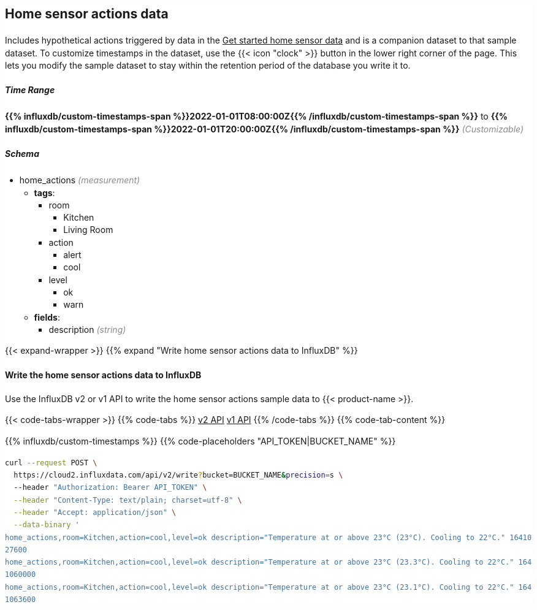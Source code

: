 ## Home sensor actions data

Includes hypothetical actions triggered by data in the [Get started home sensor data](#get-started-home-sensor-data)
and is a companion dataset to that sample dataset.
To customize timestamps in the dataset, use the {{< icon "clock" >}} button in
the lower right corner of the page.
This lets you modify the sample dataset to stay within the retention period of
the database you write it to.

##### Time Range

**{{% influxdb/custom-timestamps-span %}}2022-01-01T08:00:00Z{{% /influxdb/custom-timestamps-span %}}**
to
**{{% influxdb/custom-timestamps-span %}}2022-01-01T20:00:00Z{{% /influxdb/custom-timestamps-span %}}**
<em style="opacity: .5">(Customizable)</em>

##### Schema

- home_actions <em style="opacity: .5">(measurement)</em>
  - **tags**:
    - room
      - Kitchen
      - Living Room
    - action
      - alert
      - cool
    - level
      - ok
      - warn
  - **fields**:
    - description <em style="opacity: .5">(string)</em>

{{< expand-wrapper >}}
{{% expand "Write home sensor actions data to InfluxDB" %}}

#### Write the home sensor actions data to InfluxDB

Use the InfluxDB v2 or v1 API to write the home sensor actions sample data
to {{< product-name >}}.

{{< code-tabs-wrapper >}}
{{% code-tabs %}}
[v2 API](#)
[v1 API](#)
{{% /code-tabs %}}
{{% code-tab-content %}}

{{% influxdb/custom-timestamps %}}
{{% code-placeholders "API_TOKEN|BUCKET_NAME" %}}
```sh
curl --request POST \
  https://cloud2.influxdata.com/api/v2/write?bucket=BUCKET_NAME&precision=s \
  --header "Authorization: Bearer API_TOKEN" \
  --header "Content-Type: text/plain; charset=utf-8" \
  --header "Accept: application/json" \
  --data-binary '
home_actions,room=Kitchen,action=cool,level=ok description="Temperature at or above 23°C (23°C). Cooling to 22°C." 1641027600
home_actions,room=Kitchen,action=cool,level=ok description="Temperature at or above 23°C (23.3°C). Cooling to 22°C." 1641060000
home_actions,room=Kitchen,action=cool,level=ok description="Temperature at or above 23°C (23.1°C). Cooling to 22°C." 1641063600
```